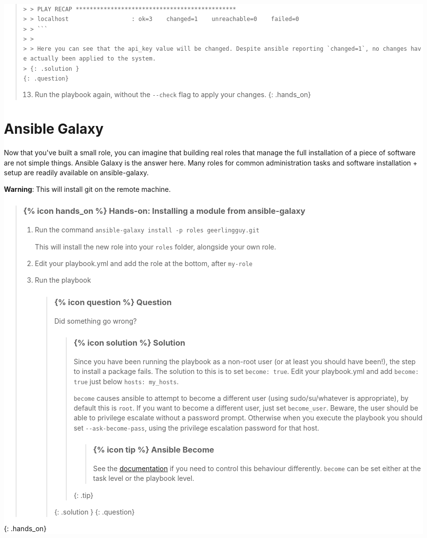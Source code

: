 >     > > PLAY RECAP **********************************************
>     > > localhost                  : ok=3    changed=1    unreachable=0    failed=0
>     > > ```
>     > >
>     > > Here you can see that the api_key value will be changed. Despite ansible reporting `changed=1`, no changes have actually been applied to the system.
>     > {: .solution }
>     {: .question}
>
> 13. Run the playbook again, without the `--check` flag to apply your changes.
{: .hands_on}

# Ansible Galaxy

Now that you've built a small role, you can imagine that building real roles that manage the full installation of a piece of software are not simple things. Ansible Galaxy is the answer here. Many roles for common administration tasks and software installation + setup are readily available on ansible-galaxy.

**Warning**: This will install git on the remote machine.

> ### {% icon hands_on %} Hands-on: Installing a module from ansible-galaxy
>
> 1. Run the command `ansible-galaxy install -p roles geerlingguy.git`
>
>    This will install the new role into your `roles` folder, alongside your own role.
>
> 2. Edit your playbook.yml and add the role at the bottom, after `my-role`
>
> 3. Run the playbook
>
>    > ### {% icon question %} Question
>    >
>    > Did something go wrong?
>    >
>    > > ### {% icon solution %} Solution
>    > >
>    > > Since you have been running the playbook as a non-root user (or at least you should have been!), the step to install a package fails.
>    > > The solution to this is to set `become: true`. Edit your playbook.yml and add `become: true` just below `hosts: my_hosts`.
>    > >
>    > > `become` causes ansible to attempt to become a different user (using sudo/su/whatever is appropriate), by default this is `root`. If you want to become a different user, just set `become_user`. Beware, the user should be able to privilege escalate without a password prompt. Otherwise when you execute the playbook you should set `--ask-become-pass`, using the privilege escalation password for that host.
>    > >
>    > > > ### {% icon tip %} Ansible Become
>    > > > See the [documentation](https://docs.ansible.com/ansible/latest/user_guide/become.html) if you need to control this behaviour differently. `become` can be set either at the task level or the playbook level.
>    > > >
>    > > {: .tip}
>    > >
>    > {: .solution }
>    {: .question}
>
{: .hands_on}
